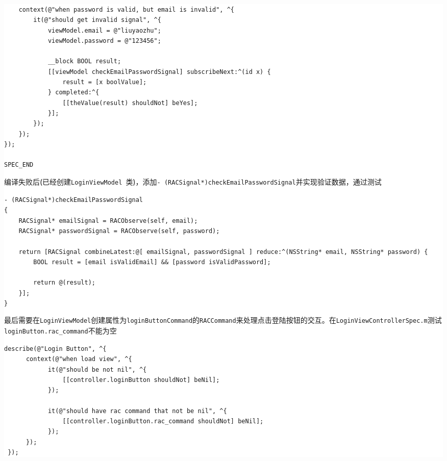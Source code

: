 ```
    context(@"when password is valid, but email is invalid", ^{
        it(@"should get invalid signal", ^{
            viewModel.email = @"liuyaozhu";
            viewModel.password = @"123456";
            
            __block BOOL result;
            [[viewModel checkEmailPasswordSignal] subscribeNext:^(id x) {
                result = [x boolValue];
            } completed:^{
                [[theValue(result) shouldNot] beYes];
            }];
        });
    });
});

SPEC_END

```

编译失败后(已经创建`LoginViewModel `类)，添加`- (RACSignal*)checkEmailPasswordSignal`并实现验证数据，通过测试

```
- (RACSignal*)checkEmailPasswordSignal
{
    RACSignal* emailSignal = RACObserve(self, email);
    RACSignal* passwordSignal = RACObserve(self, password);

    return [RACSignal combineLatest:@[ emailSignal, passwordSignal ] reduce:^(NSString* email, NSString* password) {
        BOOL result = [email isValidEmail] && [password isValidPassword];
        
        return @(result);
    }];
}

```

最后需要在`LoginViewModel`创建属性为`loginButtonCommand`的`RACCommand`来处理点击登陆按钮的交互。在`LoginViewControllerSpec.m`测试`loginButton.rac_command`不能为空

```
describe(@"Login Button", ^{
      context(@"when load view", ^{
            it(@"should be not nil", ^{
                [[controller.loginButton shouldNot] beNil];
            });
            
            it(@"should have rac command that not be nil", ^{
                [[controller.loginButton.rac_command shouldNot] beNil];
            });
      });
 });

```

